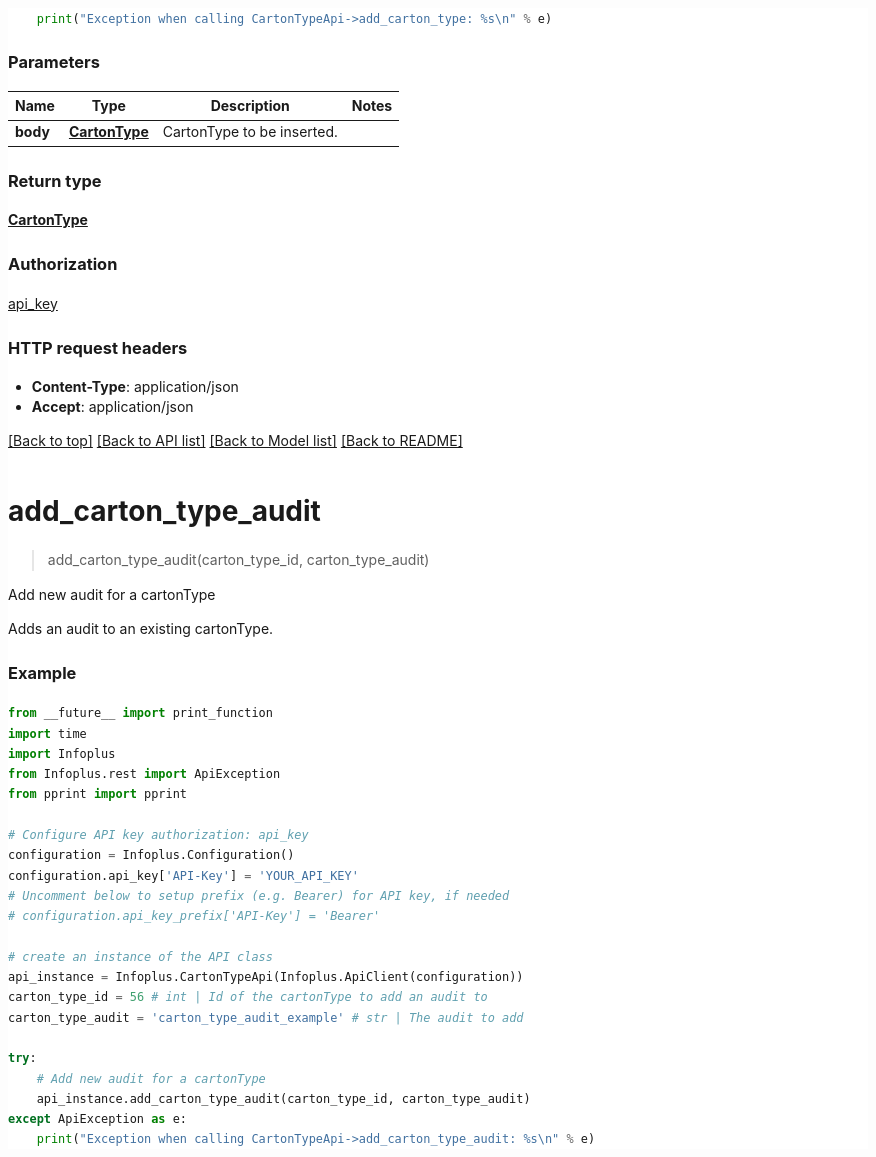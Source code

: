 ```python
    print("Exception when calling CartonTypeApi->add_carton_type: %s\n" % e)
```

### Parameters

Name | Type | Description  | Notes
------------- | ------------- | ------------- | -------------
 **body** | [**CartonType**](CartonType.md)| CartonType to be inserted. | 

### Return type

[**CartonType**](CartonType.md)

### Authorization

[api_key](../README.md#api_key)

### HTTP request headers

 - **Content-Type**: application/json
 - **Accept**: application/json

[[Back to top]](#) [[Back to API list]](../README.md#documentation-for-api-endpoints) [[Back to Model list]](../README.md#documentation-for-models) [[Back to README]](../README.md)

# **add_carton_type_audit**
> add_carton_type_audit(carton_type_id, carton_type_audit)

Add new audit for a cartonType

Adds an audit to an existing cartonType.

### Example
```python
from __future__ import print_function
import time
import Infoplus
from Infoplus.rest import ApiException
from pprint import pprint

# Configure API key authorization: api_key
configuration = Infoplus.Configuration()
configuration.api_key['API-Key'] = 'YOUR_API_KEY'
# Uncomment below to setup prefix (e.g. Bearer) for API key, if needed
# configuration.api_key_prefix['API-Key'] = 'Bearer'

# create an instance of the API class
api_instance = Infoplus.CartonTypeApi(Infoplus.ApiClient(configuration))
carton_type_id = 56 # int | Id of the cartonType to add an audit to
carton_type_audit = 'carton_type_audit_example' # str | The audit to add

try:
    # Add new audit for a cartonType
    api_instance.add_carton_type_audit(carton_type_id, carton_type_audit)
except ApiException as e:
    print("Exception when calling CartonTypeApi->add_carton_type_audit: %s\n" % e)
```
